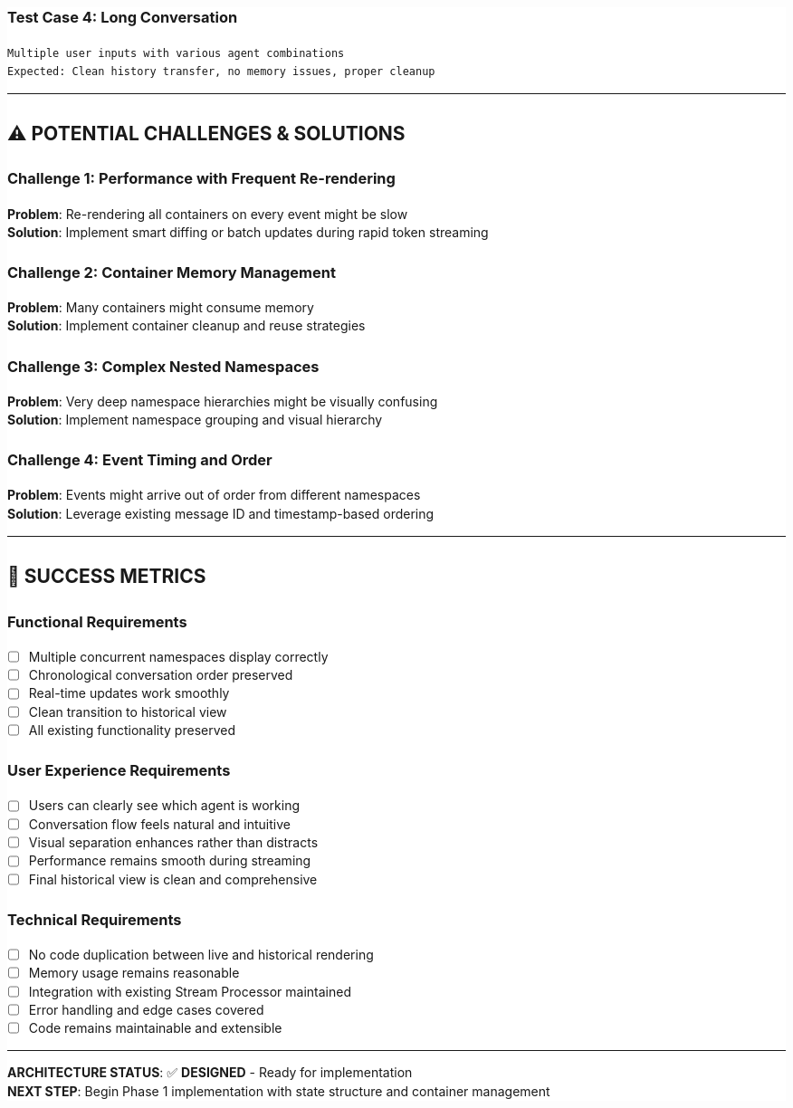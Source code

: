 ### **Test Case 4: Long Conversation**
```
Multiple user inputs with various agent combinations
Expected: Clean history transfer, no memory issues, proper cleanup
```

---

## **⚠️ POTENTIAL CHALLENGES & SOLUTIONS**

### **Challenge 1: Performance with Frequent Re-rendering**
**Problem**: Re-rendering all containers on every event might be slow  
**Solution**: Implement smart diffing or batch updates during rapid token streaming

### **Challenge 2: Container Memory Management**  
**Problem**: Many containers might consume memory  
**Solution**: Implement container cleanup and reuse strategies

### **Challenge 3: Complex Nested Namespaces**
**Problem**: Very deep namespace hierarchies might be visually confusing  
**Solution**: Implement namespace grouping and visual hierarchy

### **Challenge 4: Event Timing and Order**
**Problem**: Events might arrive out of order from different namespaces  
**Solution**: Leverage existing message ID and timestamp-based ordering

---

## **📝 SUCCESS METRICS**

### **Functional Requirements**
- [ ] Multiple concurrent namespaces display correctly
- [ ] Chronological conversation order preserved  
- [ ] Real-time updates work smoothly
- [ ] Clean transition to historical view
- [ ] All existing functionality preserved

### **User Experience Requirements**
- [ ] Users can clearly see which agent is working
- [ ] Conversation flow feels natural and intuitive
- [ ] Visual separation enhances rather than distracts
- [ ] Performance remains smooth during streaming
- [ ] Final historical view is clean and comprehensive

### **Technical Requirements**
- [ ] No code duplication between live and historical rendering
- [ ] Memory usage remains reasonable
- [ ] Integration with existing Stream Processor maintained
- [ ] Error handling and edge cases covered
- [ ] Code remains maintainable and extensible

---

**ARCHITECTURE STATUS**: ✅ **DESIGNED** - Ready for implementation  
**NEXT STEP**: Begin Phase 1 implementation with state structure and container management

